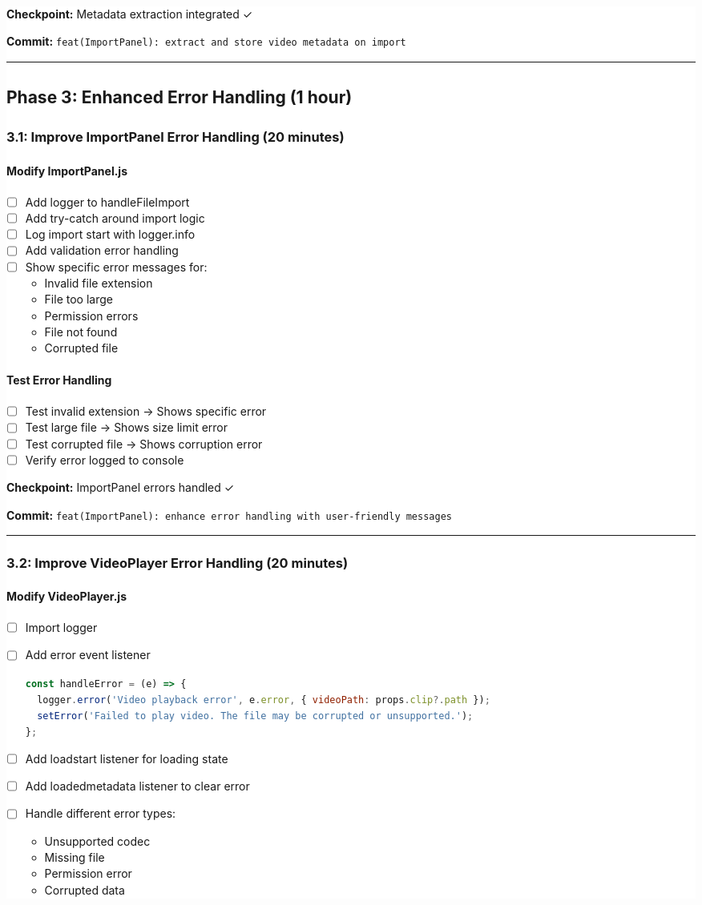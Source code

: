 **Checkpoint:** Metadata extraction integrated ✓

**Commit:** `feat(ImportPanel): extract and store video metadata on import`

---

## Phase 3: Enhanced Error Handling (1 hour)

### 3.1: Improve ImportPanel Error Handling (20 minutes)

#### Modify ImportPanel.js
- [ ] Add logger to handleFileImport
- [ ] Add try-catch around import logic
- [ ] Log import start with logger.info
- [ ] Add validation error handling
- [ ] Show specific error messages for:
  - Invalid file extension
  - File too large
  - Permission errors
  - File not found
  - Corrupted file

#### Test Error Handling
- [ ] Test invalid extension → Shows specific error
- [ ] Test large file → Shows size limit error
- [ ] Test corrupted file → Shows corruption error
- [ ] Verify error logged to console

**Checkpoint:** ImportPanel errors handled ✓

**Commit:** `feat(ImportPanel): enhance error handling with user-friendly messages`

---

### 3.2: Improve VideoPlayer Error Handling (20 minutes)

#### Modify VideoPlayer.js
- [ ] Import logger
- [ ] Add error event listener
  ```javascript
  const handleError = (e) => {
    logger.error('Video playback error', e.error, { videoPath: props.clip?.path });
    setError('Failed to play video. The file may be corrupted or unsupported.');
  };
  ```

- [ ] Add loadstart listener for loading state
- [ ] Add loadedmetadata listener to clear error
- [ ] Handle different error types:
  - Unsupported codec
  - Missing file
  - Permission error
  - Corrupted data
